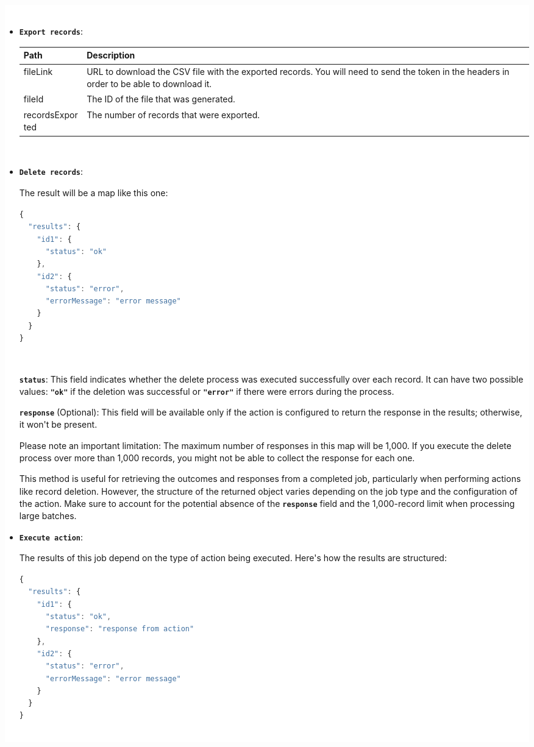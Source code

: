   <br>

- **`Export records`**: 

  Path|Description
  ---|---
  fileLink|URL to download the CSV file with the exported records. You will need to send the token in the headers in order to be able to download it.
  fileId|The ID of the file that was generated.
  recordsExported|The number of records that were exported.

  <br>

- **`Delete records`**:

  The result will be a map like this one:

  ```js
  {
    "results": {
      "id1": {
        "status": "ok"
      },
      "id2": {
        "status": "error",
        "errorMessage": "error message"
      }
    }
  }
  ```
  <br>

  **`status`**: This field indicates whether the delete process was executed successfully over each record. It can have two possible values: **`"ok"`** if the deletion was successful or **`"error"`** if there were errors during the process.

  **`response`** (Optional): This field will be available only if the action is configured to return the response in the results; otherwise, it won't be present.

  Please note an important limitation: The maximum number of responses in this map will be 1,000. If you execute the delete process over more than 1,000 records, you might not be able to collect the response for each one.

  This method is useful for retrieving the outcomes and responses from a completed job, particularly when performing actions like record deletion. However, the structure of the returned object varies depending on the job type and the configuration of the action. Make sure to account for the potential absence of the **`response`** field and the 1,000-record limit when processing large batches.

- **`Execute action`**:

  The results of this job depend on the type of action being executed. Here's how the results are structured:

  ```js
  {
    "results": {
      "id1": {
        "status": "ok",
        "response": "response from action"
      },
      "id2": {
        "status": "error",
        "errorMessage": "error message"
      }
    }
  }
  ```
  <br>
